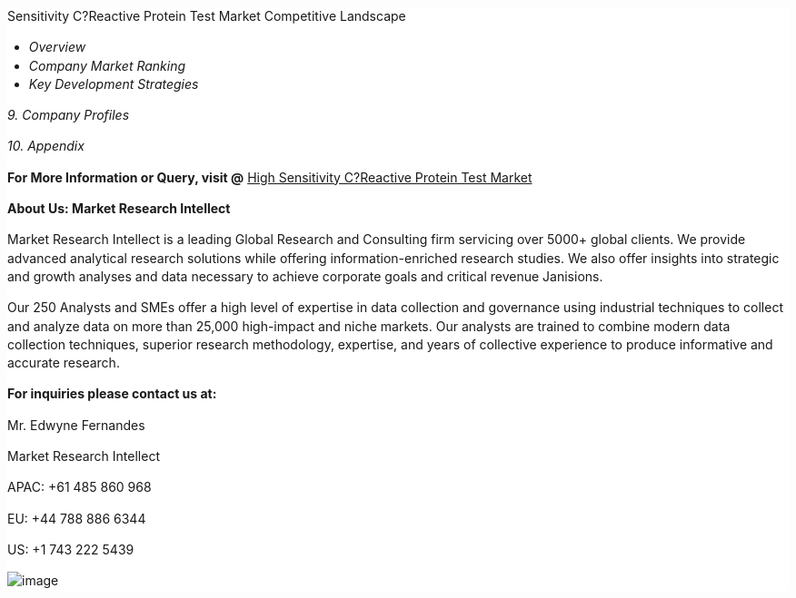 Sensitivity C?Reactive Protein Test Market Competitive Landscape</span></em></p><ul><li><em><span class="">Overview</span></em></li><li><em><span class="">Company Market Ranking</span></em></li><li><em><span class="">Key Development Strategies</span></em></li></ul><p><em><span class="font-[700]">9. Company Profiles</span></em></p><p><em><span class="font-[700]">10. Appendix</span></em></p><p><span class="font-[700]"><strong>For More Information or Query, visit&nbsp;@</strong>&nbsp;</span><span class="font-[700]"><a href="https://www.marketresearchintellect.com/product/global-high-sensitivity-c?reactive-protein-test-market/?utm_source=Linkedin&utm_medium=857" target="_blank" data-tracking-control-name="article-ssr-frontend-pulse_little-text-block" data-tracking-will-navigate="" data-test-link="">High Sensitivity C?Reactive Protein Test Market</a></span></p><p><strong><span class="font-[700]">About Us: Market Research Intellect</span></strong></p><p><span class="">Market Research Intellect is a leading Global Research and Consulting firm servicing over 5000+ global clients. We provide advanced analytical research solutions while offering information-enriched research studies.&nbsp;</span>We also offer insights into strategic and growth analyses and data necessary to achieve corporate goals and critical revenue Janisions.</p><p><span class="">Our 250 Analysts and SMEs offer a high level of expertise in data collection and governance using industrial techniques to collect and analyze data on more than 25,000 high-impact and niche markets. Our analysts are trained to combine modern data collection techniques, superior research methodology, expertise, and years of collective experience to produce informative and accurate research.</span></p><p><strong>For inquiries please contact us at:</strong></p><p>Mr. Edwyne Fernandes</p><p>Market Research Intellect</p><p>APAC: +61 485 860 968</p><p>EU: +44 788 886 6344</p><p>US: +1 743 222 5439</p>
![image](https://github.com/user-attachments/assets/ef5f4057-c746-494f-8731-a2b12afe7d2b)
